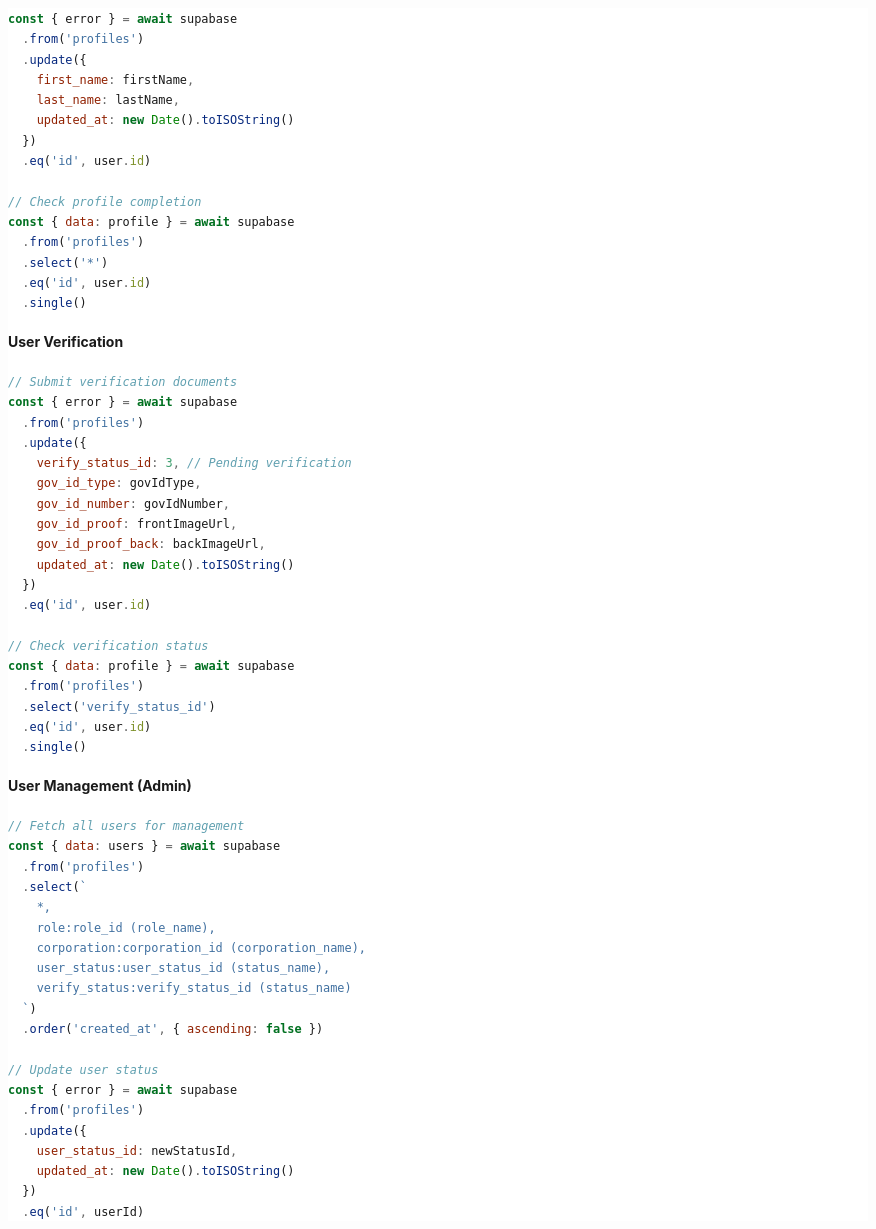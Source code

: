 ```javascript
const { error } = await supabase
  .from('profiles')
  .update({
    first_name: firstName,
    last_name: lastName,
    updated_at: new Date().toISOString()
  })
  .eq('id', user.id)

// Check profile completion
const { data: profile } = await supabase
  .from('profiles')
  .select('*')
  .eq('id', user.id)
  .single()
```

#### User Verification

```javascript
// Submit verification documents
const { error } = await supabase
  .from('profiles')
  .update({ 
    verify_status_id: 3, // Pending verification
    gov_id_type: govIdType,
    gov_id_number: govIdNumber,
    gov_id_proof: frontImageUrl,
    gov_id_proof_back: backImageUrl,
    updated_at: new Date().toISOString()
  })
  .eq('id', user.id)

// Check verification status
const { data: profile } = await supabase
  .from('profiles')
  .select('verify_status_id')
  .eq('id', user.id)
  .single()
```

#### User Management (Admin)

```javascript
// Fetch all users for management
const { data: users } = await supabase
  .from('profiles')
  .select(`
    *,
    role:role_id (role_name),
    corporation:corporation_id (corporation_name),
    user_status:user_status_id (status_name),
    verify_status:verify_status_id (status_name)
  `)
  .order('created_at', { ascending: false })

// Update user status
const { error } = await supabase
  .from('profiles')
  .update({ 
    user_status_id: newStatusId,
    updated_at: new Date().toISOString()
  })
  .eq('id', userId)
```
